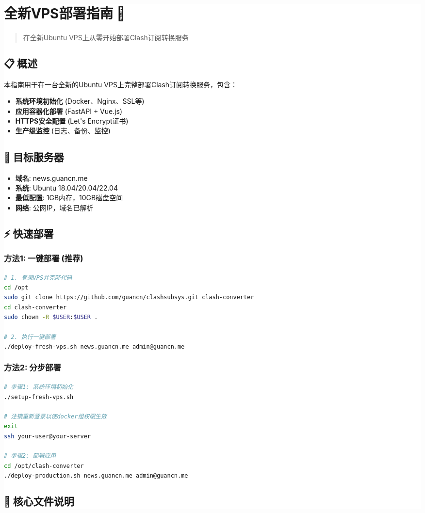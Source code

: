 # 全新VPS部署指南 🚀

> 在全新Ubuntu VPS上从零开始部署Clash订阅转换服务

## 📋 概述

本指南用于在一台全新的Ubuntu VPS上完整部署Clash订阅转换服务，包含：
- **系统环境初始化** (Docker、Nginx、SSL等)
- **应用容器化部署** (FastAPI + Vue.js)
- **HTTPS安全配置** (Let's Encrypt证书)
- **生产级监控** (日志、备份、监控)

## 🎯 目标服务器

- **域名**: news.guancn.me
- **系统**: Ubuntu 18.04/20.04/22.04
- **最低配置**: 1GB内存，10GB磁盘空间
- **网络**: 公网IP，域名已解析

## ⚡ 快速部署

### 方法1: 一键部署 (推荐)

```bash
# 1. 登录VPS并克隆代码
cd /opt
sudo git clone https://github.com/guancn/clashsubsys.git clash-converter
cd clash-converter
sudo chown -R $USER:$USER .

# 2. 执行一键部署
./deploy-fresh-vps.sh news.guancn.me admin@guancn.me
```

### 方法2: 分步部署

```bash
# 步骤1: 系统环境初始化
./setup-fresh-vps.sh

# 注销重新登录以使docker组权限生效
exit
ssh your-user@your-server

# 步骤2: 部署应用
cd /opt/clash-converter
./deploy-production.sh news.guancn.me admin@guancn.me
```

## 📁 核心文件说明
